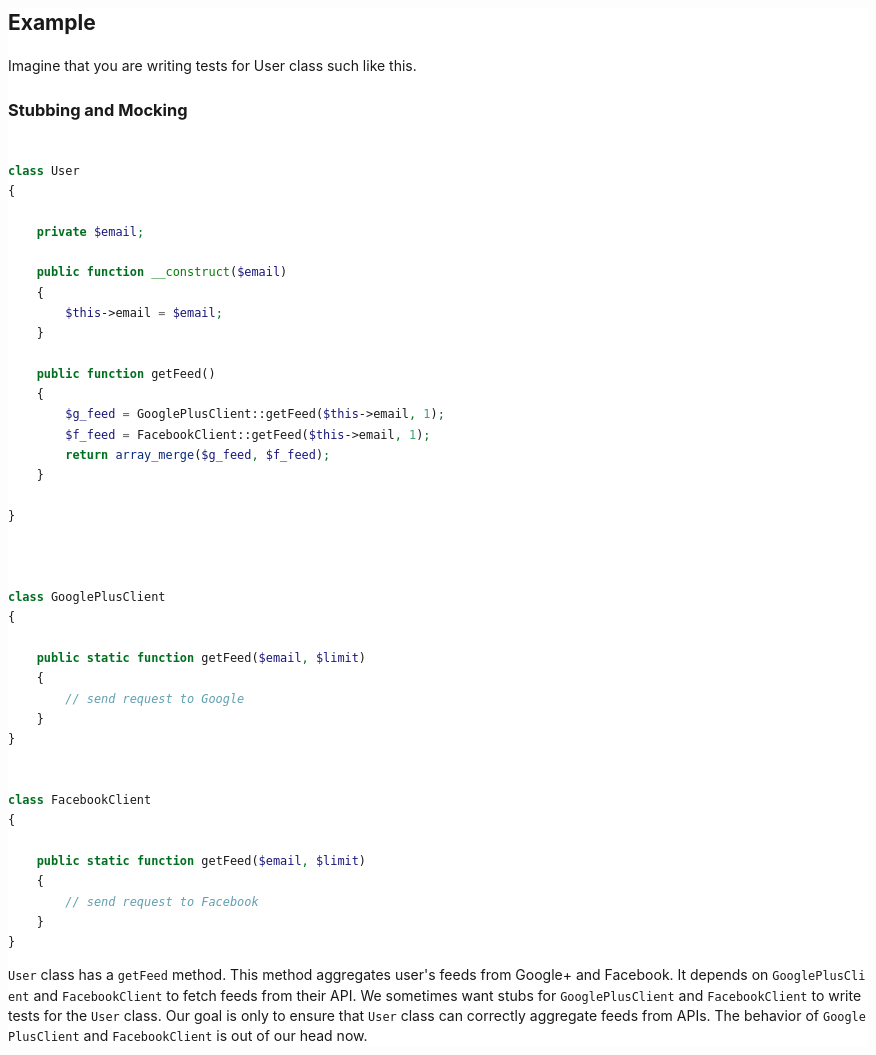 ## Example
Imagine that you are writing tests for User class such like this.

### Stubbing and Mocking

```php

class User
{

    private $email;

    public function __construct($email)
    {
        $this->email = $email;
    }

    public function getFeed()
    {
        $g_feed = GooglePlusClient::getFeed($this->email, 1);
        $f_feed = FacebookClient::getFeed($this->email, 1);
        return array_merge($g_feed, $f_feed);
    }

}



class GooglePlusClient
{

    public static function getFeed($email, $limit)
    {
        // send request to Google
    }
}


class FacebookClient
{

    public static function getFeed($email, $limit)
    {
        // send request to Facebook
    }
}


```

`User` class has a `getFeed` method. This method aggregates user's feeds from Google+ and Facebook. It depends on `GooglePlusClient` and `FacebookClient` to fetch feeds from their API. We sometimes want stubs for `GooglePlusClient` and `FacebookClient` to write tests for the `User` class. Our goal is only to ensure that `User` class can correctly aggregate feeds from APIs. The behavior of `GooglePlusClient` and `FacebookClient` is out of our head now.
